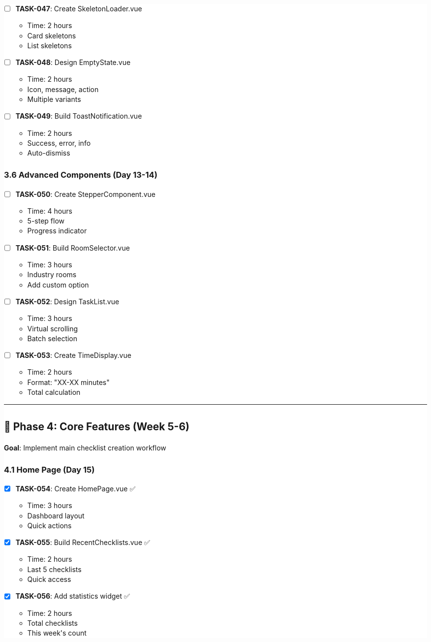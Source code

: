 - [ ] **TASK-047**: Create SkeletonLoader.vue
  - Time: 2 hours
  - Card skeletons
  - List skeletons

- [ ] **TASK-048**: Design EmptyState.vue
  - Time: 2 hours
  - Icon, message, action
  - Multiple variants

- [ ] **TASK-049**: Build ToastNotification.vue
  - Time: 2 hours
  - Success, error, info
  - Auto-dismiss

### 3.6 Advanced Components (Day 13-14)
- [ ] **TASK-050**: Create StepperComponent.vue
  - Time: 4 hours
  - 5-step flow
  - Progress indicator

- [ ] **TASK-051**: Build RoomSelector.vue
  - Time: 3 hours
  - Industry rooms
  - Add custom option

- [ ] **TASK-052**: Design TaskList.vue
  - Time: 3 hours
  - Virtual scrolling
  - Batch selection

- [ ] **TASK-053**: Create TimeDisplay.vue
  - Time: 2 hours
  - Format: "XX-XX minutes"
  - Total calculation

---

## 🚀 Phase 4: Core Features (Week 5-6)
**Goal**: Implement main checklist creation workflow

### 4.1 Home Page (Day 15)
- [x] **TASK-054**: Create HomePage.vue ✅
  - Time: 3 hours
  - Dashboard layout
  - Quick actions

- [x] **TASK-055**: Build RecentChecklists.vue ✅
  - Time: 2 hours
  - Last 5 checklists
  - Quick access

- [x] **TASK-056**: Add statistics widget ✅
  - Time: 2 hours
  - Total checklists
  - This week's count
